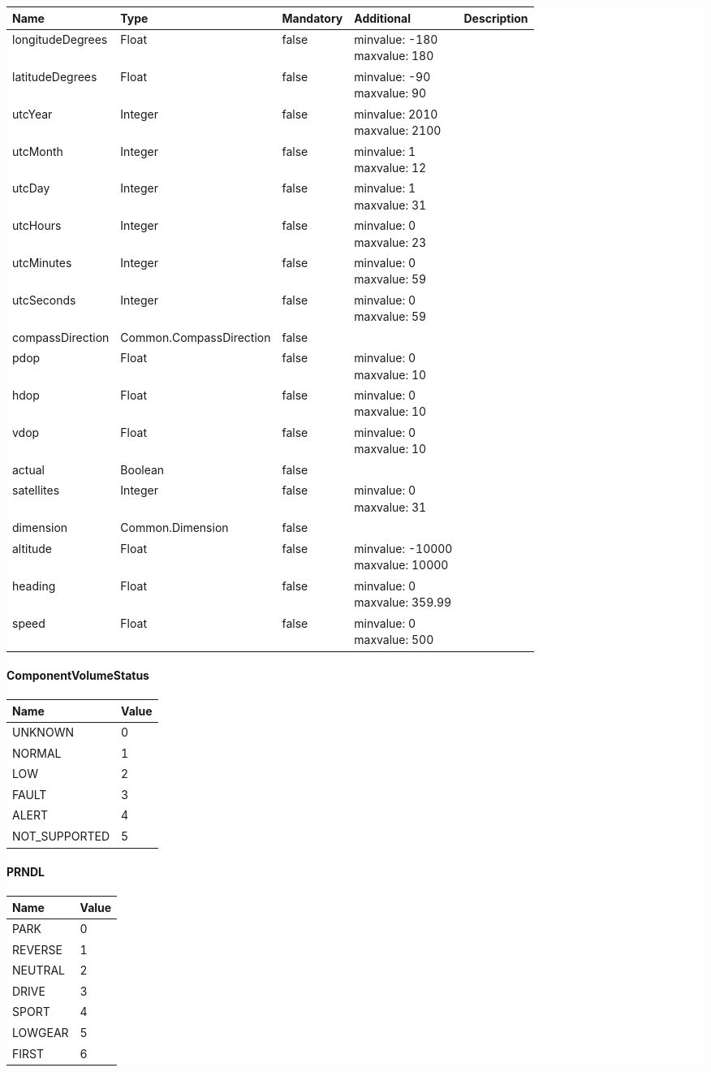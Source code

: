 |Name|Type|Mandatory|Additional|Description|
|:---|:---|:--------|:---------|:----------|
|longitudeDegrees|Float|false|minvalue: -180<br>maxvalue: 180||
|latitudeDegrees|Float|false|minvalue: -90<br>maxvalue: 90||
|utcYear|Integer|false|minvalue: 2010<br>maxvalue: 2100||
|utcMonth|Integer|false|minvalue: 1<br>maxvalue: 12||
|utcDay|Integer|false|minvalue: 1<br>maxvalue: 31||
|utcHours|Integer|false|minvalue: 0<br>maxvalue: 23||
|utcMinutes|Integer|false|minvalue: 0<br>maxvalue: 59||
|utcSeconds|Integer|false|minvalue: 0<br>maxvalue: 59||
|compassDirection|Common.CompassDirection|false|||
|pdop|Float|false|minvalue: 0<br>maxvalue: 10||
|hdop|Float|false|minvalue: 0<br>maxvalue: 10||
|vdop|Float|false|minvalue: 0<br>maxvalue: 10||
|actual|Boolean|false|||
|satellites|Integer|false|minvalue: 0<br>maxvalue: 31||
|dimension|Common.Dimension|false|||
|altitude|Float|false|minvalue: -10000<br>maxvalue: 10000||
|heading|Float|false|minvalue: 0<br>maxvalue: 359.99||
|speed|Float|false|minvalue: 0<br>maxvalue: 500||

#### ComponentVolumeStatus

|Name|Value|
|:---|:----|
|UNKNOWN|0|
|NORMAL|1|
|LOW|2|
|FAULT|3|
|ALERT|4|
|NOT_SUPPORTED|5|

#### PRNDL

|Name|Value|
|:---|:----|
|PARK|0|
|REVERSE|1|
|NEUTRAL|2|
|DRIVE|3|
|SPORT|4|
|LOWGEAR|5|
|FIRST|6|